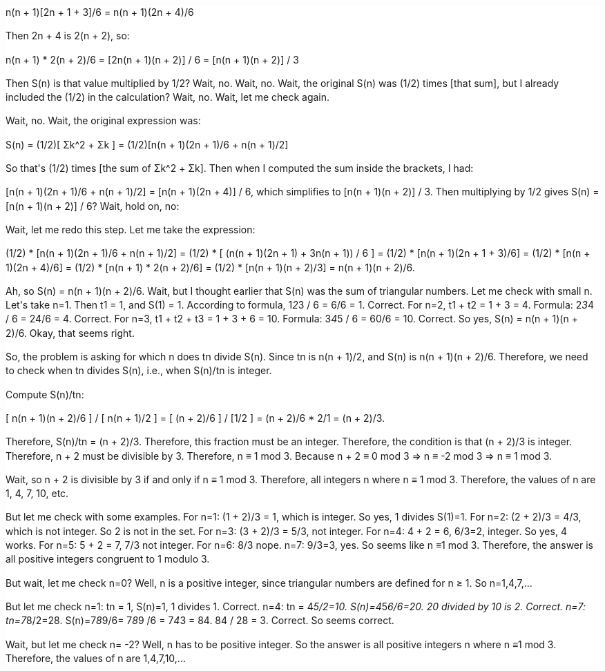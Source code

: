 n(n + 1)[2n + 1 + 3]/6 = n(n + 1)(2n + 4)/6

Then 2n + 4 is 2(n + 2), so:

n(n + 1) * 2(n + 2)/6 = [2n(n + 1)(n + 2)] / 6 = [n(n + 1)(n + 2)] / 3

Then S(n) is that value multiplied by 1/2? Wait, no. Wait, no. Wait, the original S(n) was (1/2) times [that sum], but I already included the (1/2) in the calculation? Wait, no. Wait, let me check again.

Wait, no. Wait, the original expression was:

S(n) = (1/2)[ Σk^2 + Σk ] = (1/2)[n(n + 1)(2n + 1)/6 + n(n + 1)/2]

So that's (1/2) times [the sum of Σk^2 + Σk]. Then when I computed the sum inside the brackets, I had:

[n(n + 1)(2n + 1)/6 + n(n + 1)/2] = [n(n + 1)(2n + 4)] / 6, which simplifies to [n(n + 1)(n + 2)] / 3. Then multiplying by 1/2 gives S(n) = [n(n + 1)(n + 2)] / 6? Wait, hold on, no:

Wait, let me redo this step. Let me take the expression:

(1/2) * [n(n + 1)(2n + 1)/6 + n(n + 1)/2] = (1/2) * [ (n(n + 1)(2n + 1) + 3n(n + 1)) / 6 ] = (1/2) * [n(n + 1)(2n + 1 + 3)/6] = (1/2) * [n(n + 1)(2n + 4)/6] = (1/2) * [n(n + 1) * 2(n + 2)/6] = (1/2) * [n(n + 1)(n + 2)/3] = n(n + 1)(n + 2)/6.

Ah, so S(n) = n(n + 1)(n + 2)/6. Wait, but I thought earlier that S(n) was the sum of triangular numbers. Let me check with small n. Let's take n=1. Then t1 = 1, and S(1) = 1. According to formula, 1*2*3 / 6 = 6/6 = 1. Correct. For n=2, t1 + t2 = 1 + 3 = 4. Formula: 2*3*4 / 6 = 24/6 = 4. Correct. For n=3, t1 + t2 + t3 = 1 + 3 + 6 = 10. Formula: 3*4*5 / 6 = 60/6 = 10. Correct. So yes, S(n) = n(n + 1)(n + 2)/6. Okay, that seems right.

So, the problem is asking for which n does tn divide S(n). Since tn is n(n + 1)/2, and S(n) is n(n + 1)(n + 2)/6. Therefore, we need to check when tn divides S(n), i.e., when S(n)/tn is integer.

Compute S(n)/tn:

[ n(n + 1)(n + 2)/6 ] / [ n(n + 1)/2 ] = [ (n + 2)/6 ] / [1/2 ] = (n + 2)/6 * 2/1 = (n + 2)/3.

Therefore, S(n)/tn = (n + 2)/3. Therefore, this fraction must be an integer. Therefore, the condition is that (n + 2)/3 is integer. Therefore, n + 2 must be divisible by 3. Therefore, n ≡ 1 mod 3. Because n + 2 ≡ 0 mod 3 => n ≡ -2 mod 3 => n ≡ 1 mod 3.

Wait, so n + 2 is divisible by 3 if and only if n ≡ 1 mod 3. Therefore, all integers n where n ≡ 1 mod 3. Therefore, the values of n are 1, 4, 7, 10, etc.

But let me check with some examples. For n=1: (1 + 2)/3 = 1, which is integer. So yes, 1 divides S(1)=1. For n=2: (2 + 2)/3 = 4/3, which is not integer. So 2 is not in the set. For n=3: (3 + 2)/3 = 5/3, not integer. For n=4: 4 + 2 = 6, 6/3=2, integer. So yes, 4 works. For n=5: 5 + 2 = 7, 7/3 not integer. For n=6: 8/3 nope. n=7: 9/3=3, yes. So seems like n ≡1 mod 3. Therefore, the answer is all positive integers congruent to 1 modulo 3.

But wait, let me check n=0? Well, n is a positive integer, since triangular numbers are defined for n ≥ 1. So n=1,4,7,...

But let me check n=1: tn = 1, S(n)=1, 1 divides 1. Correct. n=4: tn = 4*5/2=10. S(n)=4*5*6/6=20. 20 divided by 10 is 2. Correct. n=7: tn=7*8/2=28. S(n)=7*8*9/6= 7*8*9 /6 = 7*4*3 = 84. 84 / 28 = 3. Correct. So seems correct.

Wait, but let me check n= -2? Well, n has to be positive integer. So the answer is all positive integers n where n ≡1 mod 3. Therefore, the values of n are 1,4,7,10,...
